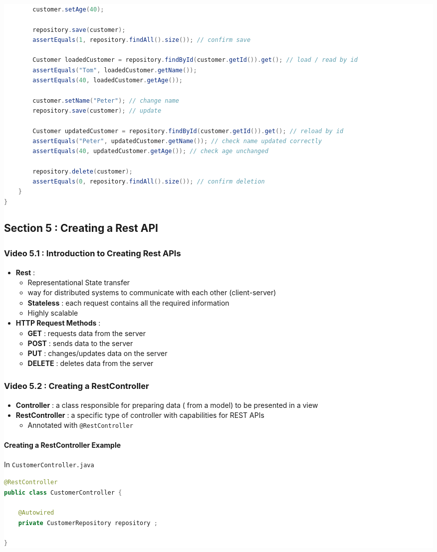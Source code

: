 ```java
        customer.setAge(40);

        repository.save(customer);
        assertEquals(1, repository.findAll().size()); // confirm save

        Customer loadedCustomer = repository.findById(customer.getId()).get(); // load / read by id
        assertEquals("Tom", loadedCustomer.getName());
        assertEquals(40, loadedCustomer.getAge());

        customer.setName("Peter"); // change name
        repository.save(customer); // update

        Customer updatedCustomer = repository.findById(customer.getId()).get(); // reload by id
        assertEquals("Peter", updatedCustomer.getName()); // check name updated correctly
        assertEquals(40, updatedCustomer.getAge()); // check age unchanged

        repository.delete(customer);
        assertEquals(0, repository.findAll().size()); // confirm deletion
    }
}
```

## Section 5 : Creating a Rest API

### Video 5.1 : Introduction to Creating Rest APIs

- **Rest** :
  - Representational State transfer
  - way for distributed systems to communicate with each other (client-server)
  - **Stateless** : each request contains all the required information
  - Highly scalable
- **HTTP Request Methods** :
  - **GET** : requests data from the server
  - **POST** : sends data to the server
  - **PUT** : changes/updates data on the server
  - **DELETE** : deletes data from the server

### Video 5.2 : Creating a RestController

- **Controller** : a class responsible for preparing data ( from a model) to be presented in a view
- **RestController** : a specific type of controller with capabilities for REST APIs
  - Annotated with `@RestController`

#### Creating a RestController Example

In `CustomerController.java`

```java
@RestController
public class CustomerController {

    @Autowired
    private CustomerRepository repository ;

}
```
